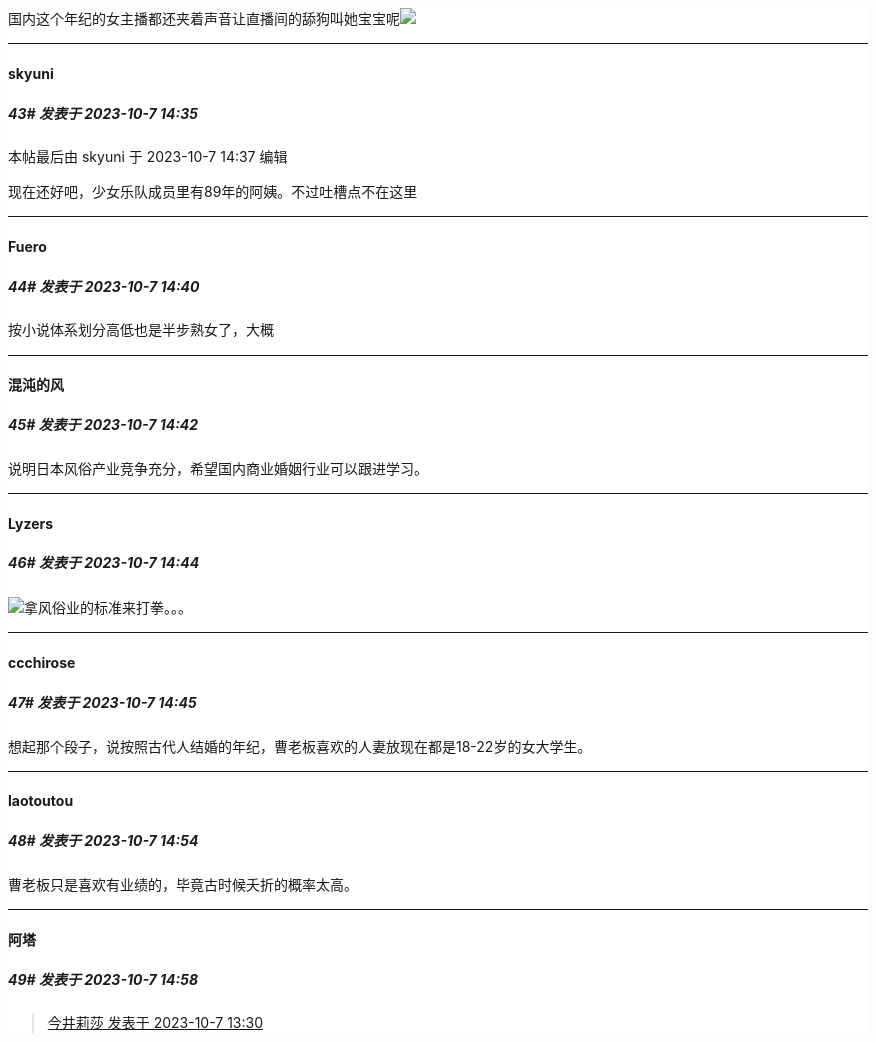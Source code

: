 国内这个年纪的女主播都还夹着声音让直播间的舔狗叫她宝宝呢<img src="https://static.saraba1st.com/image/smiley/face2017/037.png" referrerpolicy="no-referrer">

*****

####  skyuni  
##### 43#       发表于 2023-10-7 14:35

 本帖最后由 skyuni 于 2023-10-7 14:37 编辑 

现在还好吧，少女乐队成员里有89年的阿姨。不过吐槽点不在这里

*****

####  Fuero  
##### 44#       发表于 2023-10-7 14:40

按小说体系划分高低也是半步熟女了，大概

*****

####  混沌的风  
##### 45#       发表于 2023-10-7 14:42

说明日本风俗产业竞争充分，希望国内商业婚姻行业可以跟进学习。

*****

####  Lyzers  
##### 46#       发表于 2023-10-7 14:44

<img src="https://static.saraba1st.com/image/smiley/face2017/068.png" referrerpolicy="no-referrer">拿风俗业的标准来打拳。。。

*****

####  ccchirose  
##### 47#       发表于 2023-10-7 14:45

想起那个段子，说按照古代人结婚的年纪，曹老板喜欢的人妻放现在都是18-22岁的女大学生。

*****

####  laotoutou  
##### 48#       发表于 2023-10-7 14:54

曹老板只是喜欢有业绩的，毕竟古时候夭折的概率太高。

*****

####  阿塔  
##### 49#       发表于 2023-10-7 14:58

<blockquote><a href="httphttps://bbs.saraba1st.com/2b/forum.php?mod=redirect&amp;goto=findpost&amp;pid=62640438&amp;ptid=2155791" target="_blank">今井莉莎 发表于 2023-10-7 13:30</a>
